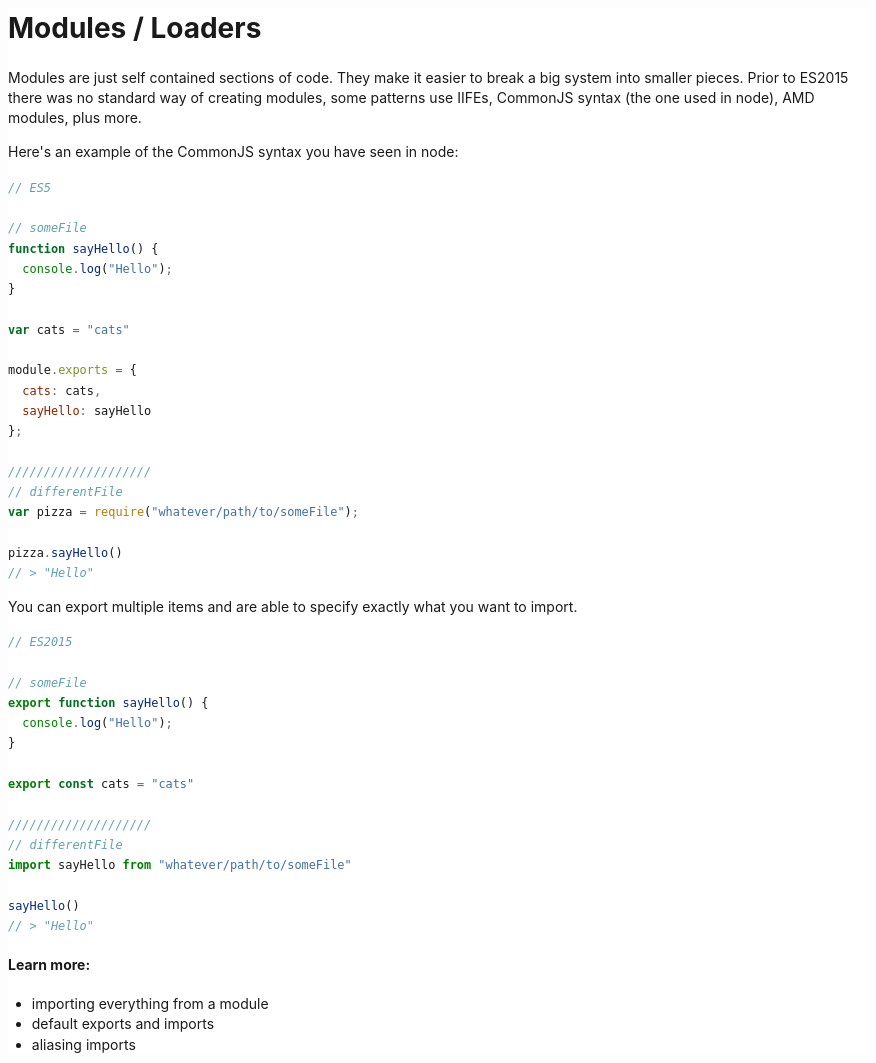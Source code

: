 # Modules / Loaders

Modules are just self contained sections of code. They make it easier to break a  big system into smaller pieces. Prior to ES2015 there was no standard way of creating modules, some patterns use IIFEs, CommonJS syntax (the one used in node), AMD modules, plus more.


Here's an example of the CommonJS syntax you have seen in node:
```js
// ES5

// someFile
function sayHello() {
  console.log("Hello");
}

var cats = "cats"

module.exports = {
  cats: cats,
  sayHello: sayHello
};

////////////////////
// differentFile
var pizza = require("whatever/path/to/someFile");

pizza.sayHello()
// > "Hello"
```

You can export multiple items and are able to specify exactly what you want to import.
```js
// ES2015

// someFile
export function sayHello() {
  console.log("Hello");
}

export const cats = "cats"

////////////////////
// differentFile
import sayHello from "whatever/path/to/someFile"

sayHello()
// > "Hello"
```

#### Learn more:
- importing everything from a module
- default exports and imports
- aliasing imports
